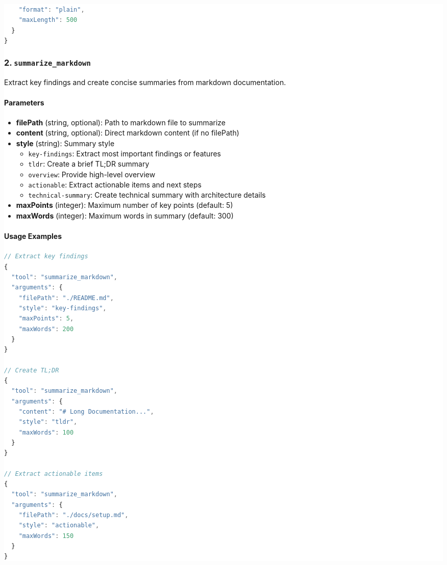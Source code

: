 ```javascript
    "format": "plain",
    "maxLength": 500
  }
}
```

### 2. `summarize_markdown`

Extract key findings and create concise summaries from markdown documentation.

#### Parameters

- **filePath** (string, optional): Path to markdown file to summarize
- **content** (string, optional): Direct markdown content (if no filePath)
- **style** (string): Summary style
  - `key-findings`: Extract most important findings or features
  - `tldr`: Create a brief TL;DR summary
  - `overview`: Provide high-level overview
  - `actionable`: Extract actionable items and next steps
  - `technical-summary`: Create technical summary with architecture details
- **maxPoints** (integer): Maximum number of key points (default: 5)
- **maxWords** (integer): Maximum words in summary (default: 300)

#### Usage Examples

```javascript
// Extract key findings
{
  "tool": "summarize_markdown",
  "arguments": {
    "filePath": "./README.md",
    "style": "key-findings",
    "maxPoints": 5,
    "maxWords": 200
  }
}

// Create TL;DR
{
  "tool": "summarize_markdown",
  "arguments": {
    "content": "# Long Documentation...",
    "style": "tldr",
    "maxWords": 100
  }
}

// Extract actionable items
{
  "tool": "summarize_markdown",
  "arguments": {
    "filePath": "./docs/setup.md",
    "style": "actionable",
    "maxWords": 150
  }
}
```
